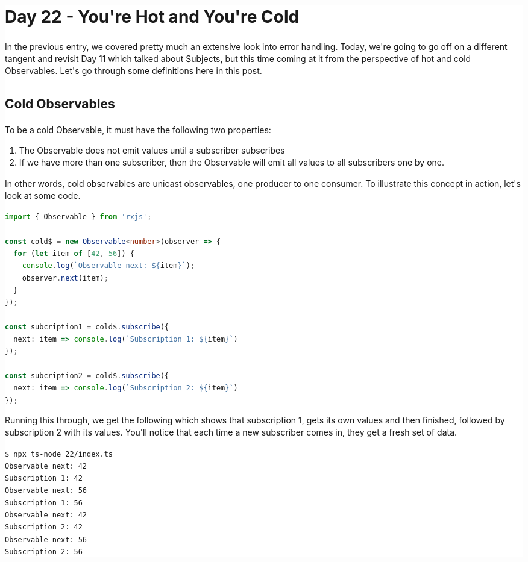 # Day 22 - You're Hot and You're Cold

In the [previous entry](../21/readme.md), we covered pretty much an extensive look into error handling.  Today, we're going to go off on a different tangent and revisit [Day 11](../11/readme.md) which talked about Subjects, but this time coming at it from the perspective of hot and cold Observables.  Let's go through some definitions here in this post.

## Cold Observables

To be a cold Observable, it must have the following two properties:

1. The Observable does not emit values until a subscriber subscribes
2. If we have more than one subscriber, then the Observable will emit all values to all subscribers one by one.

In other words, cold observables are unicast observables, one producer to one consumer.  To illustrate this concept in action, let's look at some code.

```typescript
import { Observable } from 'rxjs';

const cold$ = new Observable<number>(observer => {
  for (let item of [42, 56]) {
    console.log(`Observable next: ${item}`);
    observer.next(item);
  }
});

const subcription1 = cold$.subscribe({
  next: item => console.log(`Subscription 1: ${item}`)
});

const subcription2 = cold$.subscribe({
  next: item => console.log(`Subscription 2: ${item}`)
});
```

Running this through, we get the following which shows that subscription 1, gets its own values and then finished, followed by subscription 2 with its values.  You'll notice that each time a new subscriber comes in, they get a fresh set of data.

```bash
$ npx ts-node 22/index.ts
Observable next: 42
Subscription 1: 42
Observable next: 56
Subscription 1: 56
Observable next: 42
Subscription 2: 42
Observable next: 56
Subscription 2: 56
```

